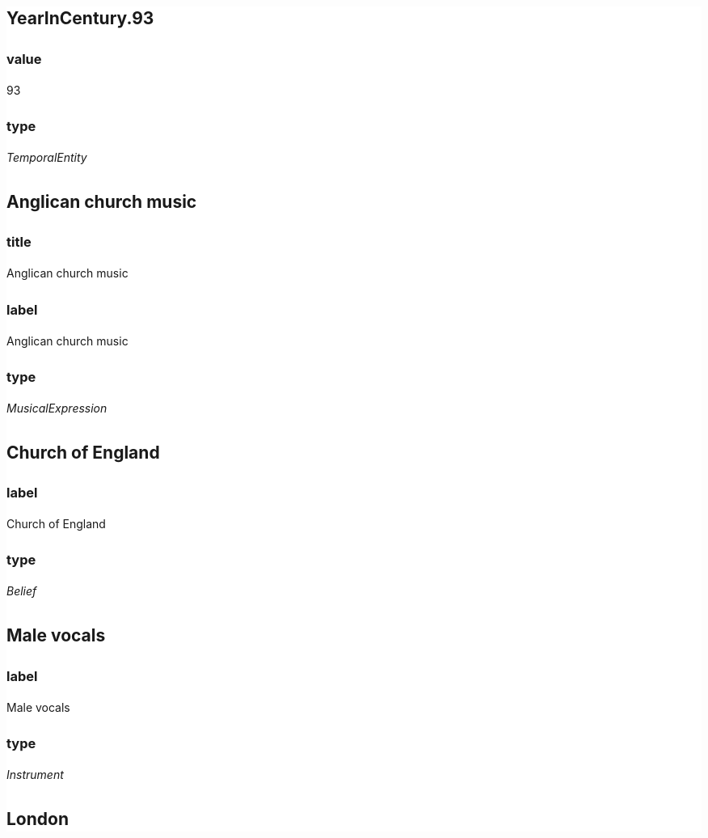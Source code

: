 ## YearInCentury.93

### value


93

### type


*TemporalEntity*

## Anglican church music

### title


Anglican church music

### label


Anglican church music

### type


*MusicalExpression*

## Church of England

### label


Church of England

### type


*Belief*

## Male vocals

### label


Male vocals

### type


*Instrument*

## London
